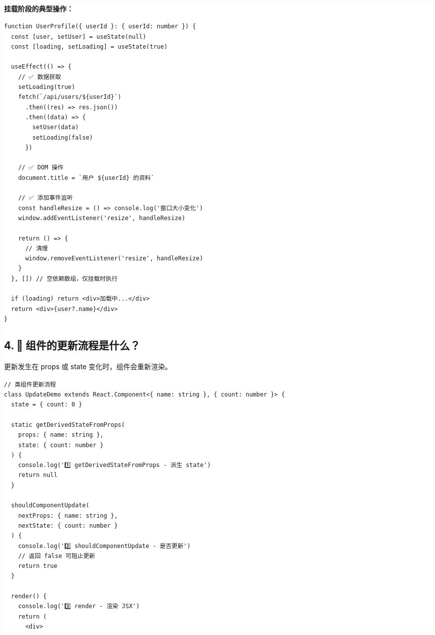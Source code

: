 **挂载阶段的典型操作：**

```tsx
function UserProfile({ userId }: { userId: number }) {
  const [user, setUser] = useState(null)
  const [loading, setLoading] = useState(true)

  useEffect(() => {
    // ✅ 数据获取
    setLoading(true)
    fetch(`/api/users/${userId}`)
      .then((res) => res.json())
      .then((data) => {
        setUser(data)
        setLoading(false)
      })

    // ✅ DOM 操作
    document.title = `用户 ${userId} 的资料`

    // ✅ 添加事件监听
    const handleResize = () => console.log('窗口大小变化')
    window.addEventListener('resize', handleResize)

    return () => {
      // 清理
      window.removeEventListener('resize', handleResize)
    }
  }, []) // 空依赖数组，仅挂载时执行

  if (loading) return <div>加载中...</div>
  return <div>{user?.name}</div>
}
```

## 4. 🤔 组件的更新流程是什么？

更新发生在 props 或 state 变化时，组件会重新渲染。

```tsx
// 类组件更新流程
class UpdateDemo extends React.Component<{ name: string }, { count: number }> {
  state = { count: 0 }

  static getDerivedStateFromProps(
    props: { name: string },
    state: { count: number }
  ) {
    console.log('1️⃣ getDerivedStateFromProps - 派生 state')
    return null
  }

  shouldComponentUpdate(
    nextProps: { name: string },
    nextState: { count: number }
  ) {
    console.log('2️⃣ shouldComponentUpdate - 是否更新')
    // 返回 false 可阻止更新
    return true
  }

  render() {
    console.log('3️⃣ render - 渲染 JSX')
    return (
      <div>
```

[1]: https://react.dev/reference/react/Component#reference
[2]: https://react.dev/reference/react/useEffect
[3]: https://react.dev/learn/react-developer-tools